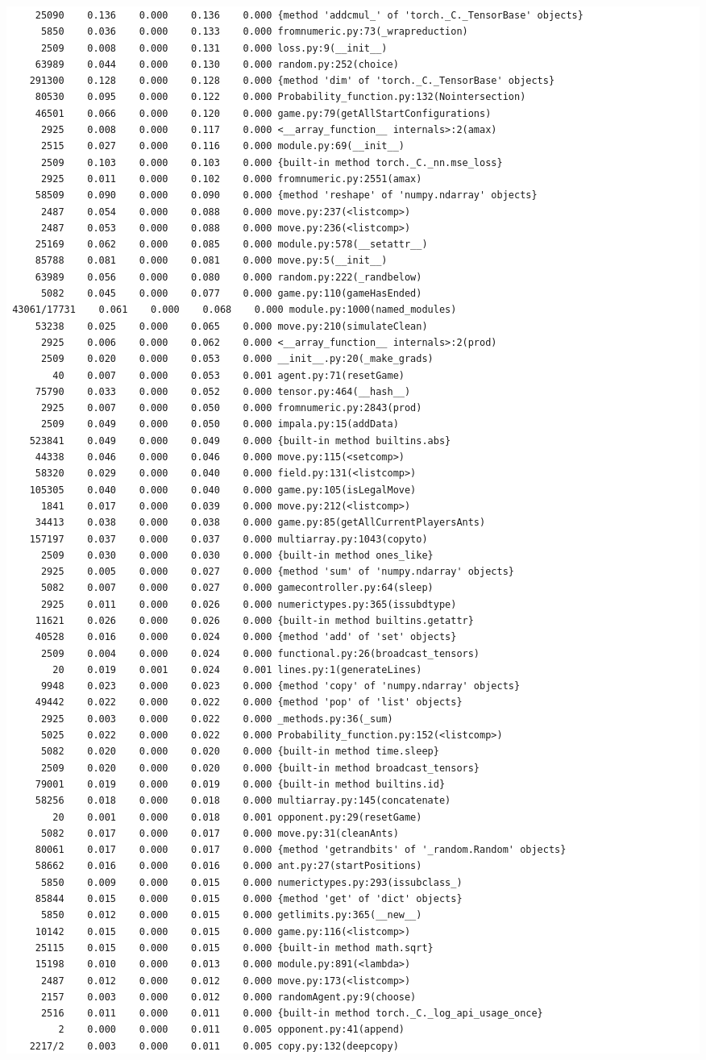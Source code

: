          25090    0.136    0.000    0.136    0.000 {method 'addcmul_' of 'torch._C._TensorBase' objects}
          5850    0.036    0.000    0.133    0.000 fromnumeric.py:73(_wrapreduction)
          2509    0.008    0.000    0.131    0.000 loss.py:9(__init__)
         63989    0.044    0.000    0.130    0.000 random.py:252(choice)
        291300    0.128    0.000    0.128    0.000 {method 'dim' of 'torch._C._TensorBase' objects}
         80530    0.095    0.000    0.122    0.000 Probability_function.py:132(Nointersection)
         46501    0.066    0.000    0.120    0.000 game.py:79(getAllStartConfigurations)
          2925    0.008    0.000    0.117    0.000 <__array_function__ internals>:2(amax)
          2515    0.027    0.000    0.116    0.000 module.py:69(__init__)
          2509    0.103    0.000    0.103    0.000 {built-in method torch._C._nn.mse_loss}
          2925    0.011    0.000    0.102    0.000 fromnumeric.py:2551(amax)
         58509    0.090    0.000    0.090    0.000 {method 'reshape' of 'numpy.ndarray' objects}
          2487    0.054    0.000    0.088    0.000 move.py:237(<listcomp>)
          2487    0.053    0.000    0.088    0.000 move.py:236(<listcomp>)
         25169    0.062    0.000    0.085    0.000 module.py:578(__setattr__)
         85788    0.081    0.000    0.081    0.000 move.py:5(__init__)
         63989    0.056    0.000    0.080    0.000 random.py:222(_randbelow)
          5082    0.045    0.000    0.077    0.000 game.py:110(gameHasEnded)
     43061/17731    0.061    0.000    0.068    0.000 module.py:1000(named_modules)
         53238    0.025    0.000    0.065    0.000 move.py:210(simulateClean)
          2925    0.006    0.000    0.062    0.000 <__array_function__ internals>:2(prod)
          2509    0.020    0.000    0.053    0.000 __init__.py:20(_make_grads)
            40    0.007    0.000    0.053    0.001 agent.py:71(resetGame)
         75790    0.033    0.000    0.052    0.000 tensor.py:464(__hash__)
          2925    0.007    0.000    0.050    0.000 fromnumeric.py:2843(prod)
          2509    0.049    0.000    0.050    0.000 impala.py:15(addData)
        523841    0.049    0.000    0.049    0.000 {built-in method builtins.abs}
         44338    0.046    0.000    0.046    0.000 move.py:115(<setcomp>)
         58320    0.029    0.000    0.040    0.000 field.py:131(<listcomp>)
        105305    0.040    0.000    0.040    0.000 game.py:105(isLegalMove)
          1841    0.017    0.000    0.039    0.000 move.py:212(<listcomp>)
         34413    0.038    0.000    0.038    0.000 game.py:85(getAllCurrentPlayersAnts)
        157197    0.037    0.000    0.037    0.000 multiarray.py:1043(copyto)
          2509    0.030    0.000    0.030    0.000 {built-in method ones_like}
          2925    0.005    0.000    0.027    0.000 {method 'sum' of 'numpy.ndarray' objects}
          5082    0.007    0.000    0.027    0.000 gamecontroller.py:64(sleep)
          2925    0.011    0.000    0.026    0.000 numerictypes.py:365(issubdtype)
         11621    0.026    0.000    0.026    0.000 {built-in method builtins.getattr}
         40528    0.016    0.000    0.024    0.000 {method 'add' of 'set' objects}
          2509    0.004    0.000    0.024    0.000 functional.py:26(broadcast_tensors)
            20    0.019    0.001    0.024    0.001 lines.py:1(generateLines)
          9948    0.023    0.000    0.023    0.000 {method 'copy' of 'numpy.ndarray' objects}
         49442    0.022    0.000    0.022    0.000 {method 'pop' of 'list' objects}
          2925    0.003    0.000    0.022    0.000 _methods.py:36(_sum)
          5025    0.022    0.000    0.022    0.000 Probability_function.py:152(<listcomp>)
          5082    0.020    0.000    0.020    0.000 {built-in method time.sleep}
          2509    0.020    0.000    0.020    0.000 {built-in method broadcast_tensors}
         79001    0.019    0.000    0.019    0.000 {built-in method builtins.id}
         58256    0.018    0.000    0.018    0.000 multiarray.py:145(concatenate)
            20    0.001    0.000    0.018    0.001 opponent.py:29(resetGame)
          5082    0.017    0.000    0.017    0.000 move.py:31(cleanAnts)
         80061    0.017    0.000    0.017    0.000 {method 'getrandbits' of '_random.Random' objects}
         58662    0.016    0.000    0.016    0.000 ant.py:27(startPositions)
          5850    0.009    0.000    0.015    0.000 numerictypes.py:293(issubclass_)
         85844    0.015    0.000    0.015    0.000 {method 'get' of 'dict' objects}
          5850    0.012    0.000    0.015    0.000 getlimits.py:365(__new__)
         10142    0.015    0.000    0.015    0.000 game.py:116(<listcomp>)
         25115    0.015    0.000    0.015    0.000 {built-in method math.sqrt}
         15198    0.010    0.000    0.013    0.000 module.py:891(<lambda>)
          2487    0.012    0.000    0.012    0.000 move.py:173(<listcomp>)
          2157    0.003    0.000    0.012    0.000 randomAgent.py:9(choose)
          2516    0.011    0.000    0.011    0.000 {built-in method torch._C._log_api_usage_once}
             2    0.000    0.000    0.011    0.005 opponent.py:41(append)
        2217/2    0.003    0.000    0.011    0.005 copy.py:132(deepcopy)